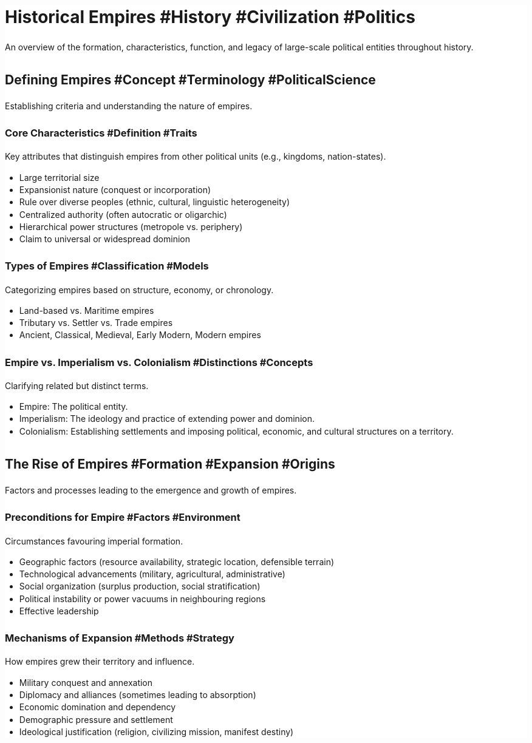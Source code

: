 # Historical Empires #History #Civilization #Politics
An overview of the formation, characteristics, function, and legacy of large-scale political entities throughout history.

## Defining Empires #Concept #Terminology #PoliticalScience
Establishing criteria and understanding the nature of empires.

### Core Characteristics #Definition #Traits
Key attributes that distinguish empires from other political units (e.g., kingdoms, nation-states).
*   Large territorial size
*   Expansionist nature (conquest or incorporation)
*   Rule over diverse peoples (ethnic, cultural, linguistic heterogeneity)
*   Centralized authority (often autocratic or oligarchic)
*   Hierarchical power structures (metropole vs. periphery)
*   Claim to universal or widespread dominion

### Types of Empires #Classification #Models
Categorizing empires based on structure, economy, or chronology.
*   Land-based vs. Maritime empires
*   Tributary vs. Settler vs. Trade empires
*   Ancient, Classical, Medieval, Early Modern, Modern empires

### Empire vs. Imperialism vs. Colonialism #Distinctions #Concepts
Clarifying related but distinct terms.
*   Empire: The political entity.
*   Imperialism: The ideology and practice of extending power and dominion.
*   Colonialism: Establishing settlements and imposing political, economic, and cultural structures on a territory.

## The Rise of Empires #Formation #Expansion #Origins
Factors and processes leading to the emergence and growth of empires.

### Preconditions for Empire #Factors #Environment
Circumstances favouring imperial formation.
*   Geographic factors (resource availability, strategic location, defensible terrain)
*   Technological advancements (military, agricultural, administrative)
*   Social organization (surplus production, social stratification)
*   Political instability or power vacuums in neighbouring regions
*   Effective leadership

### Mechanisms of Expansion #Methods #Strategy
How empires grew their territory and influence.
*   Military conquest and annexation
*   Diplomacy and alliances (sometimes leading to absorption)
*   Economic domination and dependency
*   Demographic pressure and settlement
*   Ideological justification (religion, civilizing mission, manifest destiny)
